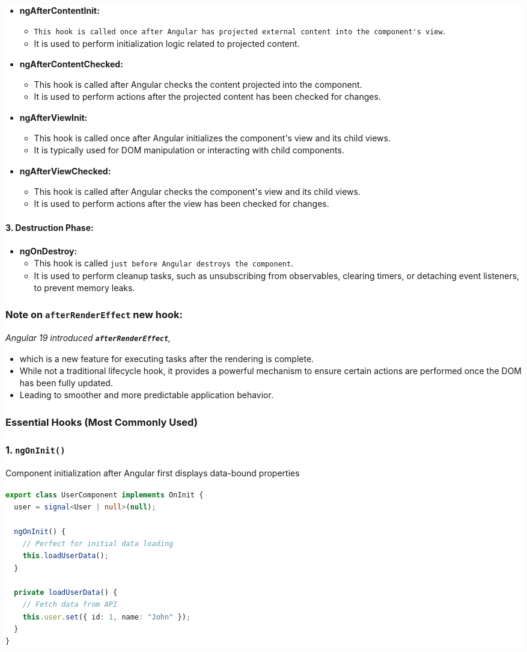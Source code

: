 - **ngAfterContentInit:**

  - `This hook is called once after Angular has projected external content into the component's view`.
  - It is used to perform initialization logic related to projected content.

- **ngAfterContentChecked:**

  - This hook is called after Angular checks the content projected into the component.
  - It is used to perform actions after the projected content has been checked for changes.

- **ngAfterViewInit:**

  - This hook is called once after Angular initializes the component's view and its child views.
  - It is typically used for DOM manipulation or interacting with child components.

- **ngAfterViewChecked:**
  - This hook is called after Angular checks the component's view and its child views.
  - It is used to perform actions after the view has been checked for changes.

#### 3. Destruction Phase:

- **ngOnDestroy:**
  - This hook is called `just before Angular destroys the component`.
  - It is used to perform cleanup tasks, such as unsubscribing from observables, clearing timers, or detaching event listeners, to prevent memory leaks.

### Note on `afterRenderEffect` new hook:

_Angular 19 introduced **`afterRenderEffect`**,_

- which is a new feature for executing tasks after the rendering is complete.
- While not a traditional lifecycle hook, it provides a powerful mechanism to ensure certain actions are performed once the DOM has been fully updated.
- Leading to smoother and more predictable application behavior.

### Essential Hooks (Most Commonly Used)

### 1. `ngOnInit()`

Component initialization after Angular first displays data-bound properties

```typescript
export class UserComponent implements OnInit {
  user = signal<User | null>(null);

  ngOnInit() {
    // Perfect for initial data loading
    this.loadUserData();
  }

  private loadUserData() {
    // Fetch data from API
    this.user.set({ id: 1, name: "John" });
  }
}
```
